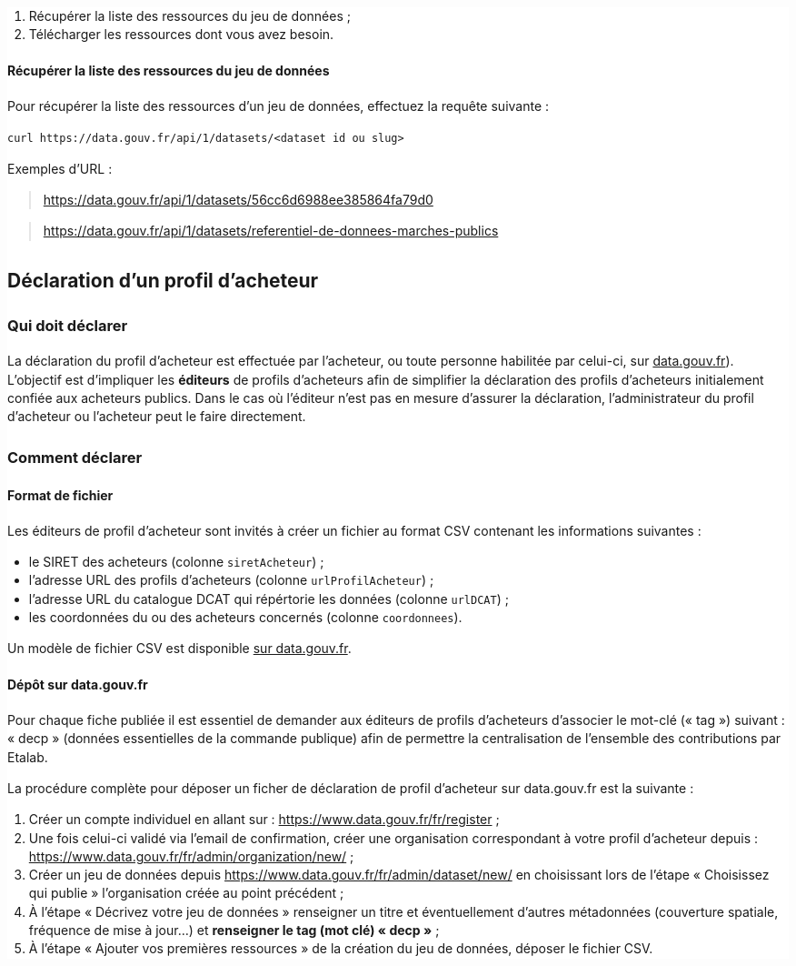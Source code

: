 1. Récupérer la liste des ressources du jeu de données ;
2. Télécharger les ressources dont vous avez besoin.

#### Récupérer la liste des ressources du jeu de données

Pour récupérer la liste des ressources d’un jeu de données, effectuez la requête suivante :

```
curl https://data.gouv.fr/api/1/datasets/<dataset id ou slug>
```

Exemples d’URL :

> https://data.gouv.fr/api/1/datasets/56cc6d6988ee385864fa79d0

> https://data.gouv.fr/api/1/datasets/referentiel-de-donnees-marches-publics

## Déclaration d’un profil d’acheteur

### Qui doit déclarer

La déclaration du profil d’acheteur est effectuée par l’acheteur, ou toute personne habilitée par celui-ci, sur [data.gouv.fr](https://data.gouv.fr)). L’objectif est d’impliquer les **éditeurs** de profils d’acheteurs afin de simplifier la déclaration des profils d’acheteurs initialement confiée aux acheteurs publics. Dans le cas où l’éditeur n’est pas en mesure d’assurer la déclaration, l’administrateur du profil d’acheteur ou l’acheteur peut le faire directement.

### Comment déclarer

#### Format de fichier

Les éditeurs de profil d’acheteur sont invités à créer un fichier au format CSV contenant les informations suivantes :

- le SIRET des acheteurs (colonne `siretAcheteur`) ;
- l’adresse URL des profils d’acheteurs (colonne `urlProfilAcheteur`) ;
- l’adresse URL du catalogue DCAT qui répértorie les données (colonne `urlDCAT`) ;
- les coordonnées du ou des acheteurs concernés (colonne `coordonnees`).

Un modèle de fichier CSV est disponible [sur data.gouv.fr](https://www.data.gouv.fr/fr/datasets/structure-du-fichier-de-declaration-de-profil-dacheteur/#).

#### Dépôt sur data.gouv.fr

Pour chaque fiche publiée il est essentiel de demander aux éditeurs de profils d’acheteurs d’associer le mot-clé (« tag ») suivant : « decp » (données essentielles de la commande publique) afin de permettre la centralisation de l’ensemble des contributions par Etalab.

La procédure complète pour déposer un ficher de déclaration de profil d’acheteur sur data.gouv.fr est la suivante :

1. Créer un compte individuel en allant sur : <https://www.data.gouv.fr/fr/register> ;
2. Une fois celui-ci validé via l’email de confirmation, créer une organisation correspondant à votre profil d’acheteur depuis : <https://www.data.gouv.fr/fr/admin/organization/new/> ;
3. Créer un jeu de données depuis <https://www.data.gouv.fr/fr/admin/dataset/new/> en choisissant lors de l’étape « Choisissez qui publie » l’organisation créée au point précédent ;
4. À l’étape « Décrivez votre jeu de données » renseigner un titre et éventuellement d’autres métadonnées (couverture spatiale, fréquence de mise à jour…) et **renseigner le tag (mot clé) « decp »** ;
5. À l’étape « Ajouter vos premières ressources » de la création du jeu de données, déposer le fichier CSV.
